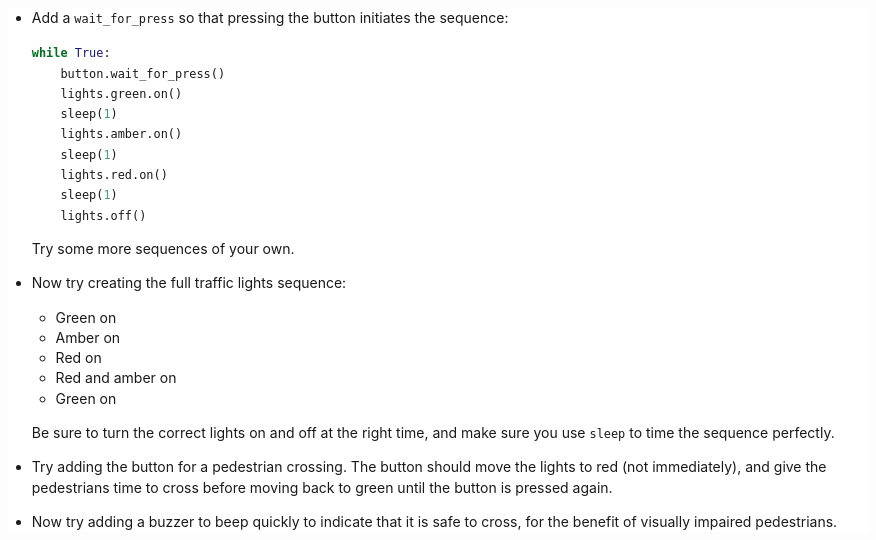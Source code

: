 + Add a `wait_for_press` so that pressing the button initiates the sequence:

    ```python
    while True:
        button.wait_for_press()
        lights.green.on()
        sleep(1)
        lights.amber.on()
        sleep(1)
        lights.red.on()
        sleep(1)
        lights.off()
    ```

    Try some more sequences of your own.

+ Now try creating the full traffic lights sequence:

    - Green on
    - Amber on
    - Red on
    - Red and amber on
    - Green on

    Be sure to turn the correct lights on and off at the right time, and make sure you use `sleep` to time the sequence perfectly.

+ Try adding the button for a pedestrian crossing. The button should move the lights to red (not immediately), and give the pedestrians time to cross before moving back to green until the button is pressed again.

+ Now try adding a buzzer to beep quickly to indicate that it is safe to cross, for the benefit of visually impaired pedestrians.
